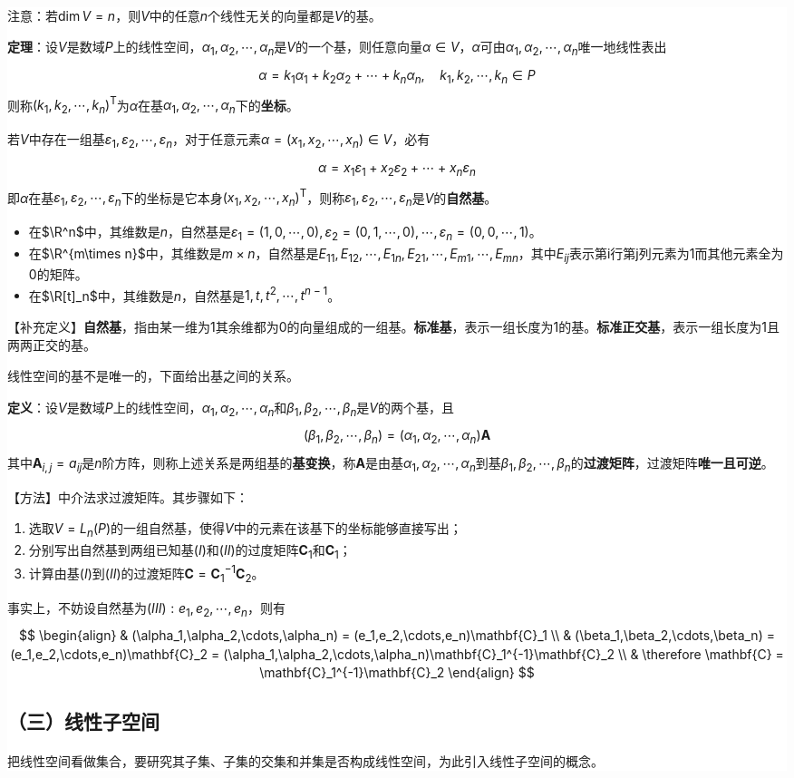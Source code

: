 注意：若$\dim V=n$，则$V$中的任意$n$个线性无关的向量都是$V$的基。

**定理**：设$V$是数域$P$上的线性空间，$\alpha_1,\alpha_2,\cdots,\alpha_n$是$V$的一个基，则任意向量$\alpha\in V$，$\alpha$可由$\alpha_1,\alpha_2,\cdots,\alpha_n$唯一地线性表出
$$
\alpha = k_1\alpha_1 + k_2\alpha_2 + \cdots + k_n\alpha_n,\quad k_1,k_2,\cdots,k_n\in P
$$
则称$(k_1,k_2,\cdots,k_n)^\text{T}$为$\alpha$在基$\alpha_1,\alpha_2,\cdots,\alpha_n$下的**坐标**。

若$V$中存在一组基$\varepsilon_1,\varepsilon_2,\cdots,\varepsilon_n$，对于任意元素$\alpha=(x_1,x_2,\cdots,x_n)\in V$，必有
$$
\alpha = x_1\varepsilon_1+x_2\varepsilon_2+\cdots+x_n\varepsilon_n
$$
即$\alpha$在基$\varepsilon_1,\varepsilon_2,\cdots,\varepsilon_n$下的坐标是它本身$(x_1,x_2,\cdots,x_n)^\text{T}$，则称$\varepsilon_1,\varepsilon_2,\cdots,\varepsilon_n$是$V$的**自然基**。

- 在$\R^n$中，其维数是$n$，自然基是$\varepsilon_1=(1,0,\cdots,0),\varepsilon_2=(0,1,\cdots,0),\cdots,\varepsilon_n=(0,0,\cdots,1)$。
- 在$\R^{m\times n}$中，其维数是$m\times n$，自然基是$E_{11},E_{12},\cdots,E_{1n},E_{21},\cdots,E_{m1},\cdots,E_{mn}$，其中$E_{ij}$表示第i行第j列元素为$1$而其他元素全为$0$的矩阵。
- 在$\R[t]_n$中，其维数是$n$，自然基是$1,t,t^2,\cdots,t^{n-1}$。

【补充定义】**自然基**，指由某一维为$1$其余维都为$0$的向量组成的一组基。**标准基**，表示一组长度为$1$的基。**标准正交基**，表示一组长度为$1$且两两正交的基。

线性空间的基不是唯一的，下面给出基之间的关系。

**定义**：设$V$是数域$P$上的线性空间，$\alpha_1,\alpha_2,\cdots,\alpha_n$和$\beta_1,\beta_2,\cdots,\beta_n$是$V$的两个基，且
$$
(\beta_1,\beta_2,\cdots,\beta_n) = (\alpha_1,\alpha_2,\cdots,\alpha_n)\mathbf{A}
$$
其中$\mathbf{A}_{i,j}=a_{ij}$是$n$阶方阵，则称上述关系是两组基的**基变换**，称$\mathbf{A}$是由基$\alpha_1,\alpha_2,\cdots,\alpha_n$到基$\beta_1,\beta_2,\cdots,\beta_n$的**过渡矩阵**，过渡矩阵**唯一且可逆**。

【方法】中介法求过渡矩阵。其步骤如下：

1. 选取$V=L_n(P)$的一组自然基，使得$V$中的元素在该基下的坐标能够直接写出；
2. 分别写出自然基到两组已知基$(I)$和$(II)$的过度矩阵$\mathbf{C}_1$和$\mathbf{C}_1$；
3. 计算由基$(I)$到$(II)$的过渡矩阵$\mathbf{C}=\mathbf{C}_1^{-1}\mathbf{C}_2$。

事实上，不妨设自然基为$(III):e_1,e_2,\cdots,e_n$，则有
$$
\begin{align}
& (\alpha_1,\alpha_2,\cdots,\alpha_n) = (e_1,e_2,\cdots,e_n)\mathbf{C}_1 \\
& (\beta_1,\beta_2,\cdots,\beta_n) = (e_1,e_2,\cdots,e_n)\mathbf{C}_2 = (\alpha_1,\alpha_2,\cdots,\alpha_n)\mathbf{C}_1^{-1}\mathbf{C}_2 \\
& \therefore \mathbf{C} = \mathbf{C}_1^{-1}\mathbf{C}_2
\end{align}
$$

## （三）线性子空间

把线性空间看做集合，要研究其子集、子集的交集和并集是否构成线性空间，为此引入线性子空间的概念。
